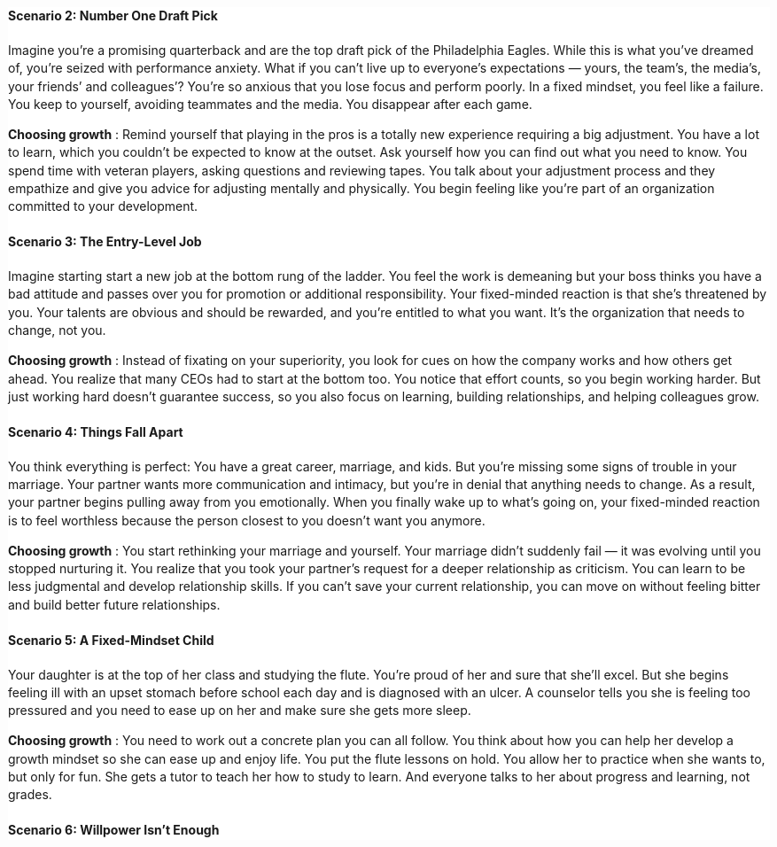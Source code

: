 #### Scenario 2: Number One Draft Pick

Imagine you’re a promising quarterback and are the top draft pick of the Philadelphia Eagles. While this is what you’ve dreamed of, you’re seized with performance anxiety. What if you can’t live up to everyone’s expectations — yours, the team’s, the media’s, your friends’ and colleagues’? You’re so anxious that you lose focus and perform poorly. In a fixed mindset, you feel like a failure. You keep to yourself, avoiding teammates and the media. You disappear after each game.

**Choosing growth** : Remind yourself that playing in the pros is a totally new experience requiring a big adjustment. You have a lot to learn, which you couldn’t be expected to know at the outset. Ask yourself how you can find out what you need to know. You spend time with veteran players, asking questions and reviewing tapes. You talk about your adjustment process and they empathize and give you advice for adjusting mentally and physically. You begin feeling like you’re part of an organization committed to your development.

#### Scenario 3: The Entry-Level Job

Imagine starting start a new job at the bottom rung of the ladder. You feel the work is demeaning but your boss thinks you have a bad attitude and passes over you for promotion or additional responsibility. Your fixed-minded reaction is that she’s threatened by you. Your talents are obvious and should be rewarded, and you’re entitled to what you want. It’s the organization that needs to change, not you.

**Choosing growth** : Instead of fixating on your superiority, you look for cues on how the company works and how others get ahead. You realize that many CEOs had to start at the bottom too. You notice that effort counts, so you begin working harder. But just working hard doesn’t guarantee success, so you also focus on learning, building relationships, and helping colleagues grow.

#### Scenario 4: Things Fall Apart

You think everything is perfect: You have a great career, marriage, and kids. But you’re missing some signs of trouble in your marriage. Your partner wants more communication and intimacy, but you’re in denial that anything needs to change. As a result, your partner begins pulling away from you emotionally. When you finally wake up to what’s going on, your fixed-minded reaction is to feel worthless because the person closest to you doesn’t want you anymore.

**Choosing growth** : You start rethinking your marriage and yourself. Your marriage didn’t suddenly fail — it was evolving until you stopped nurturing it. You realize that you took your partner’s request for a deeper relationship as criticism. You can learn to be less judgmental and develop relationship skills. If you can’t save your current relationship, you can move on without feeling bitter and build better future relationships.

#### Scenario 5: A Fixed-Mindset Child

Your daughter is at the top of her class and studying the flute. You’re proud of her and sure that she’ll excel. But she begins feeling ill with an upset stomach before school each day and is diagnosed with an ulcer. A counselor tells you she is feeling too pressured and you need to ease up on her and make sure she gets more sleep.

**Choosing growth** : You need to work out a concrete plan you can all follow. You think about how you can help her develop a growth mindset so she can ease up and enjoy life. You put the flute lessons on hold. You allow her to practice when she wants to, but only for fun. She gets a tutor to teach her how to study to learn. And everyone talks to her about progress and learning, not grades.

#### Scenario 6: Willpower Isn’t Enough
